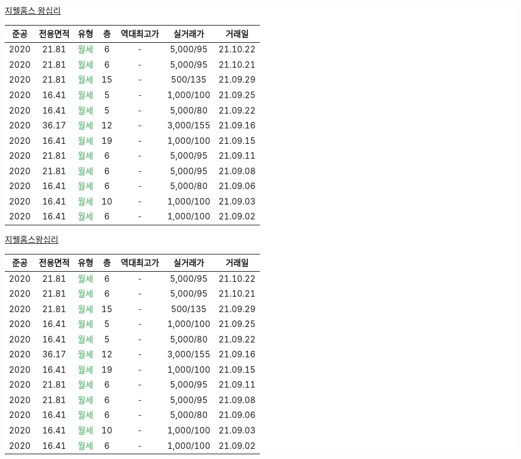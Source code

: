 [지웰홈스 왕십리](https://search.naver.com/search.naver?query=%EC%A7%80%EC%9B%B0%ED%99%88%EC%8A%A4+%EC%99%95%EC%8B%AD%EB%A6%AC)

|준공|전용면적|유형|층|역대최고가|실거래가|거래일|
|:---:|:---:|:---:|:---:|:---:|:---:|:---:|
|2020|21.81|<span style="color:#34A853">월세</span>|6|<span style="color:#444444">-</span>|5,000/95|21.10.22|
|2020|21.81|<span style="color:#34A853">월세</span>|6|<span style="color:#444444">-</span>|5,000/95|21.10.21|
|2020|21.81|<span style="color:#34A853">월세</span>|15|<span style="color:#444444">-</span>|500/135|21.09.29|
|2020|16.41|<span style="color:#34A853">월세</span>|5|<span style="color:#444444">-</span>|1,000/100|21.09.25|
|2020|16.41|<span style="color:#34A853">월세</span>|5|<span style="color:#444444">-</span>|5,000/80|21.09.22|
|2020|36.17|<span style="color:#34A853">월세</span>|12|<span style="color:#444444">-</span>|3,000/155|21.09.16|
|2020|16.41|<span style="color:#34A853">월세</span>|19|<span style="color:#444444">-</span>|1,000/100|21.09.15|
|2020|21.81|<span style="color:#34A853">월세</span>|6|<span style="color:#444444">-</span>|5,000/95|21.09.11|
|2020|21.81|<span style="color:#34A853">월세</span>|6|<span style="color:#444444">-</span>|5,000/95|21.09.08|
|2020|16.41|<span style="color:#34A853">월세</span>|6|<span style="color:#444444">-</span>|5,000/80|21.09.06|
|2020|16.41|<span style="color:#34A853">월세</span>|10|<span style="color:#444444">-</span>|1,000/100|21.09.03|
|2020|16.41|<span style="color:#34A853">월세</span>|6|<span style="color:#444444">-</span>|1,000/100|21.09.02|

[지웰홈스왕십리](https://search.naver.com/search.naver?query=%EC%A7%80%EC%9B%B0%ED%99%88%EC%8A%A4%EC%99%95%EC%8B%AD%EB%A6%AC)

|준공|전용면적|유형|층|역대최고가|실거래가|거래일|
|:---:|:---:|:---:|:---:|:---:|:---:|:---:|
|2020|21.81|<span style="color:#34A853">월세</span>|6|<span style="color:#444444">-</span>|5,000/95|21.10.22|
|2020|21.81|<span style="color:#34A853">월세</span>|6|<span style="color:#444444">-</span>|5,000/95|21.10.21|
|2020|21.81|<span style="color:#34A853">월세</span>|15|<span style="color:#444444">-</span>|500/135|21.09.29|
|2020|16.41|<span style="color:#34A853">월세</span>|5|<span style="color:#444444">-</span>|1,000/100|21.09.25|
|2020|16.41|<span style="color:#34A853">월세</span>|5|<span style="color:#444444">-</span>|5,000/80|21.09.22|
|2020|36.17|<span style="color:#34A853">월세</span>|12|<span style="color:#444444">-</span>|3,000/155|21.09.16|
|2020|16.41|<span style="color:#34A853">월세</span>|19|<span style="color:#444444">-</span>|1,000/100|21.09.15|
|2020|21.81|<span style="color:#34A853">월세</span>|6|<span style="color:#444444">-</span>|5,000/95|21.09.11|
|2020|21.81|<span style="color:#34A853">월세</span>|6|<span style="color:#444444">-</span>|5,000/95|21.09.08|
|2020|16.41|<span style="color:#34A853">월세</span>|6|<span style="color:#444444">-</span>|5,000/80|21.09.06|
|2020|16.41|<span style="color:#34A853">월세</span>|10|<span style="color:#444444">-</span>|1,000/100|21.09.03|
|2020|16.41|<span style="color:#34A853">월세</span>|6|<span style="color:#444444">-</span>|1,000/100|21.09.02|
